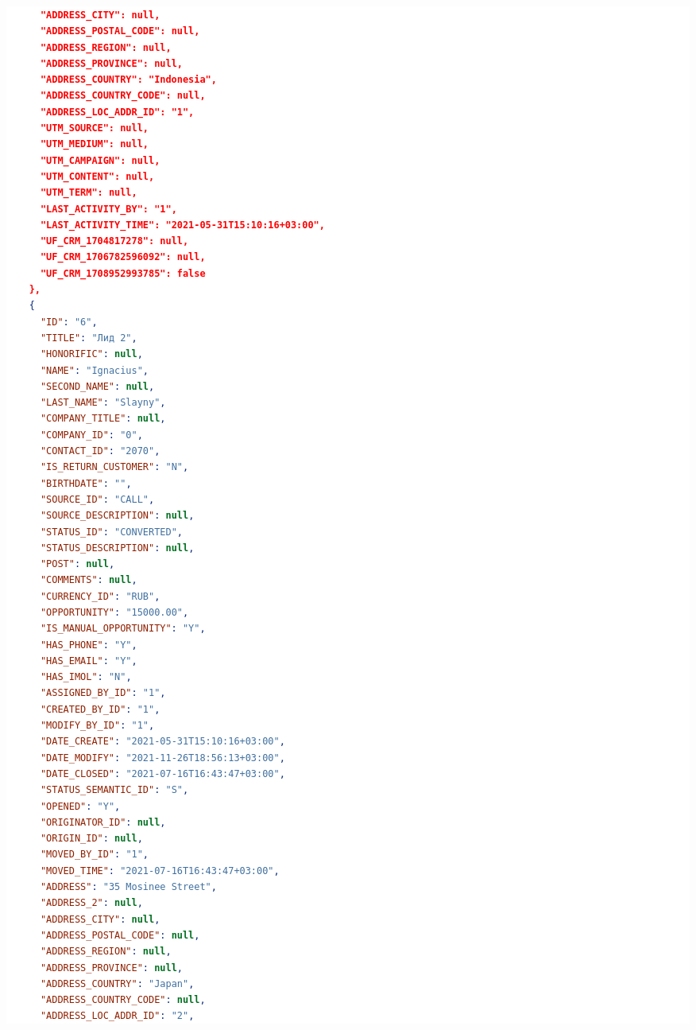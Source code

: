 ```json
      "ADDRESS_CITY": null,
      "ADDRESS_POSTAL_CODE": null,
      "ADDRESS_REGION": null,
      "ADDRESS_PROVINCE": null,
      "ADDRESS_COUNTRY": "Indonesia",
      "ADDRESS_COUNTRY_CODE": null,
      "ADDRESS_LOC_ADDR_ID": "1",
      "UTM_SOURCE": null,
      "UTM_MEDIUM": null,
      "UTM_CAMPAIGN": null,
      "UTM_CONTENT": null,
      "UTM_TERM": null,
      "LAST_ACTIVITY_BY": "1",
      "LAST_ACTIVITY_TIME": "2021-05-31T15:10:16+03:00",
      "UF_CRM_1704817278": null,
      "UF_CRM_1706782596092": null,
      "UF_CRM_1708952993785": false
    },
    {
      "ID": "6",
      "TITLE": "Лид 2",
      "HONORIFIC": null,
      "NAME": "Ignacius",
      "SECOND_NAME": null,
      "LAST_NAME": "Slayny",
      "COMPANY_TITLE": null,
      "COMPANY_ID": "0",
      "CONTACT_ID": "2070",
      "IS_RETURN_CUSTOMER": "N",
      "BIRTHDATE": "",
      "SOURCE_ID": "CALL",
      "SOURCE_DESCRIPTION": null,
      "STATUS_ID": "CONVERTED",
      "STATUS_DESCRIPTION": null,
      "POST": null,
      "COMMENTS": null,
      "CURRENCY_ID": "RUB",
      "OPPORTUNITY": "15000.00",
      "IS_MANUAL_OPPORTUNITY": "Y",
      "HAS_PHONE": "Y",
      "HAS_EMAIL": "Y",
      "HAS_IMOL": "N",
      "ASSIGNED_BY_ID": "1",
      "CREATED_BY_ID": "1",
      "MODIFY_BY_ID": "1",
      "DATE_CREATE": "2021-05-31T15:10:16+03:00",
      "DATE_MODIFY": "2021-11-26T18:56:13+03:00",
      "DATE_CLOSED": "2021-07-16T16:43:47+03:00",
      "STATUS_SEMANTIC_ID": "S",
      "OPENED": "Y",
      "ORIGINATOR_ID": null,
      "ORIGIN_ID": null,
      "MOVED_BY_ID": "1",
      "MOVED_TIME": "2021-07-16T16:43:47+03:00",
      "ADDRESS": "35 Mosinee Street",
      "ADDRESS_2": null,
      "ADDRESS_CITY": null,
      "ADDRESS_POSTAL_CODE": null,
      "ADDRESS_REGION": null,
      "ADDRESS_PROVINCE": null,
      "ADDRESS_COUNTRY": "Japan",
      "ADDRESS_COUNTRY_CODE": null,
      "ADDRESS_LOC_ADDR_ID": "2",
```